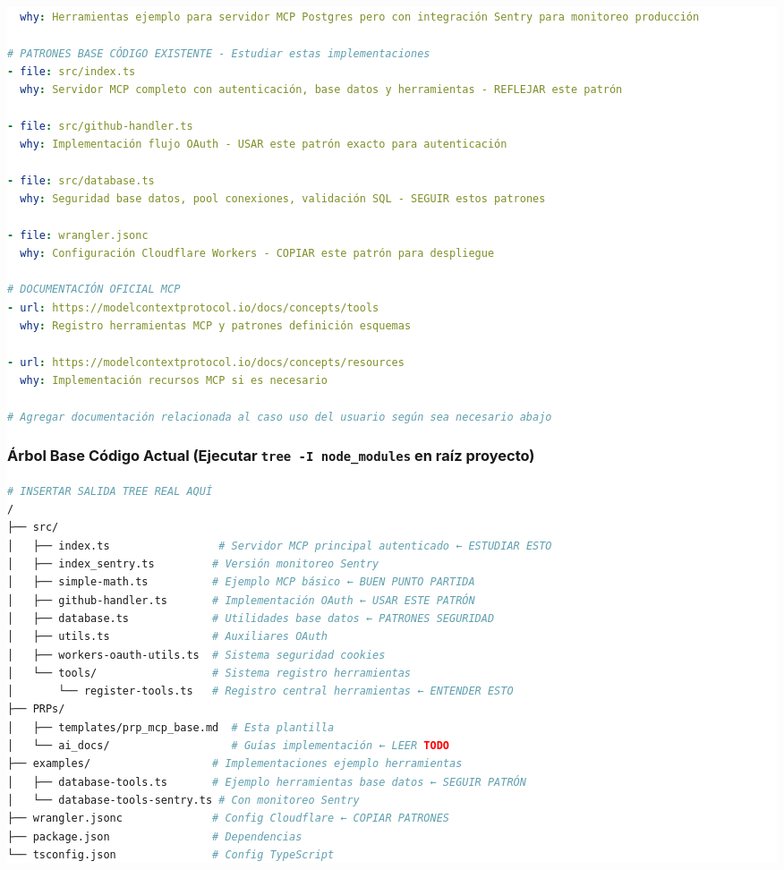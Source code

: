 ```yaml
  why: Herramientas ejemplo para servidor MCP Postgres pero con integración Sentry para monitoreo producción

# PATRONES BASE CÓDIGO EXISTENTE - Estudiar estas implementaciones
- file: src/index.ts
  why: Servidor MCP completo con autenticación, base datos y herramientas - REFLEJAR este patrón

- file: src/github-handler.ts
  why: Implementación flujo OAuth - USAR este patrón exacto para autenticación

- file: src/database.ts
  why: Seguridad base datos, pool conexiones, validación SQL - SEGUIR estos patrones

- file: wrangler.jsonc
  why: Configuración Cloudflare Workers - COPIAR este patrón para despliegue

# DOCUMENTACIÓN OFICIAL MCP
- url: https://modelcontextprotocol.io/docs/concepts/tools
  why: Registro herramientas MCP y patrones definición esquemas

- url: https://modelcontextprotocol.io/docs/concepts/resources
  why: Implementación recursos MCP si es necesario

# Agregar documentación relacionada al caso uso del usuario según sea necesario abajo
```

### Árbol Base Código Actual (Ejecutar `tree -I node_modules` en raíz proyecto)

```bash
# INSERTAR SALIDA TREE REAL AQUÍ
/
├── src/
│   ├── index.ts                 # Servidor MCP principal autenticado ← ESTUDIAR ESTO
│   ├── index_sentry.ts         # Versión monitoreo Sentry
│   ├── simple-math.ts          # Ejemplo MCP básico ← BUEN PUNTO PARTIDA
│   ├── github-handler.ts       # Implementación OAuth ← USAR ESTE PATRÓN
│   ├── database.ts             # Utilidades base datos ← PATRONES SEGURIDAD
│   ├── utils.ts                # Auxiliares OAuth
│   ├── workers-oauth-utils.ts  # Sistema seguridad cookies
│   └── tools/                  # Sistema registro herramientas
│       └── register-tools.ts   # Registro central herramientas ← ENTENDER ESTO
├── PRPs/
│   ├── templates/prp_mcp_base.md  # Esta plantilla
│   └── ai_docs/                   # Guías implementación ← LEER TODO
├── examples/                   # Implementaciones ejemplo herramientas
│   ├── database-tools.ts       # Ejemplo herramientas base datos ← SEGUIR PATRÓN
│   └── database-tools-sentry.ts # Con monitoreo Sentry
├── wrangler.jsonc              # Config Cloudflare ← COPIAR PATRONES
├── package.json                # Dependencias
└── tsconfig.json               # Config TypeScript
```
